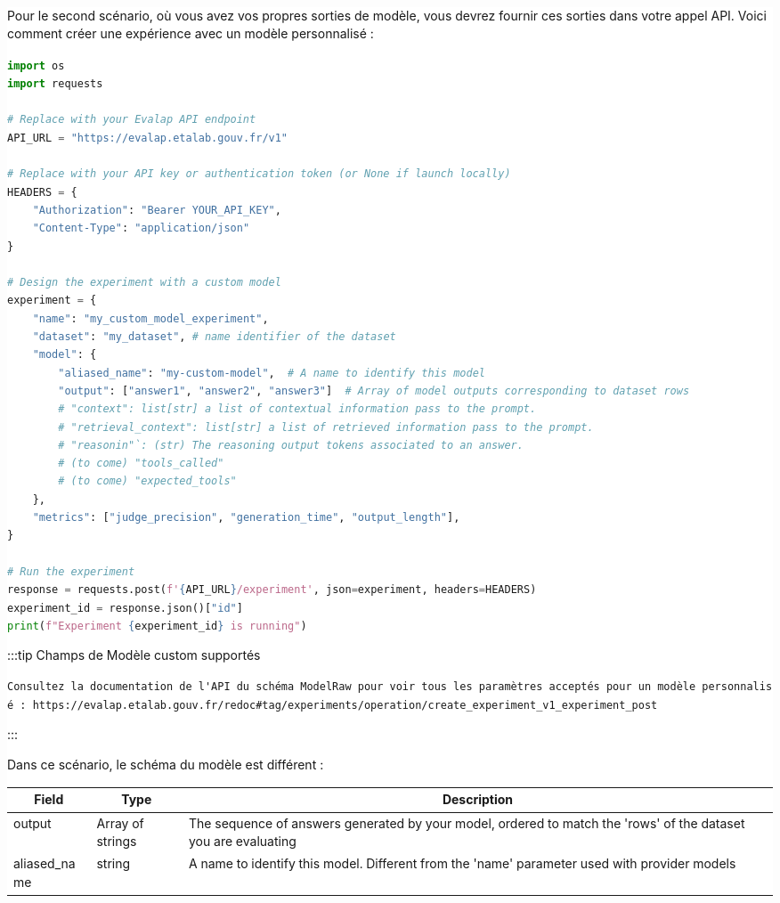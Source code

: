 Pour le second scénario, où vous avez vos propres sorties de modèle, vous devrez fournir ces sorties dans votre appel API. Voici comment créer une expérience avec un modèle personnalisé :

```python
import os
import requests

# Replace with your Evalap API endpoint
API_URL = "https://evalap.etalab.gouv.fr/v1"

# Replace with your API key or authentication token (or None if launch locally)
HEADERS = {
    "Authorization": "Bearer YOUR_API_KEY",
    "Content-Type": "application/json"
}

# Design the experiment with a custom model
experiment = {
    "name": "my_custom_model_experiment",
    "dataset": "my_dataset", # name identifier of the dataset
    "model": {
        "aliased_name": "my-custom-model",  # A name to identify this model
        "output": ["answer1", "answer2", "answer3"]  # Array of model outputs corresponding to dataset rows
        # "context": list[str] a list of contextual information pass to the prompt.
        # "retrieval_context": list[str] a list of retrieved information pass to the prompt.
        # "reasonin"`: (str) The reasoning output tokens associated to an answer.
        # (to come) "tools_called"
        # (to come) "expected_tools"
    },
    "metrics": ["judge_precision", "generation_time", "output_length"],
}

# Run the experiment
response = requests.post(f'{API_URL}/experiment', json=experiment, headers=HEADERS)
experiment_id = response.json()["id"]
print(f"Experiment {experiment_id} is running")
```

:::tip Champs de Modèle custom supportés
```markdown
Consultez la documentation de l'API du schéma ModelRaw pour voir tous les paramètres acceptés pour un modèle personnalisé : https://evalap.etalab.gouv.fr/redoc#tag/experiments/operation/create_experiment_v1_experiment_post
```
:::

Dans ce scénario, le schéma du modèle est différent :

| Field | Type | Description |
|-------|------|-------------|
| output | Array of strings | The sequence of answers generated by your model, ordered to match the 'rows' of the dataset you are evaluating |
| aliased_name | string | A name to identify this model. Different from the 'name' parameter used with provider models |
